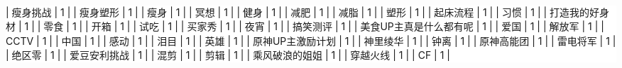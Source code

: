 | 瘦身挑战 | 1 |
| 瘦身塑形 | 1 |
| 瘦身 | 1 |
| 冥想 | 1 |
| 健身 | 1 |
| 减肥 | 1 |
| 减脂 | 1 |
| 塑形 | 1 |
| 起床流程 | 1 |
| 习惯 | 1 |
| 打造我的好身材 | 1 |
| 零食 | 1 |
| 开箱 | 1 |
| 试吃 | 1 |
| 买家秀 | 1 |
| 夜宵 | 1 |
| 搞笑测评 | 1 |
| 美食UP主真是什么都有呢 | 1 |
| 爱国 | 1 |
| 解放军 | 1 |
| CCTV | 1 |
| 中国 | 1 |
| 感动 | 1 |
| 泪目 | 1 |
| 英雄 | 1 |
| 原神UP主激励计划 | 1 |
| 神里绫华 | 1 |
| 钟离 | 1 |
| 原神高能团 | 1 |
| 雷电将军 | 1 |
| 绝区零 | 1 |
| 爱豆安利挑战 | 1 |
| 混剪 | 1 |
| 剪辑 | 1 |
| 乘风破浪的姐姐 | 1 |
| 穿越火线 | 1 |
| CF | 1 |